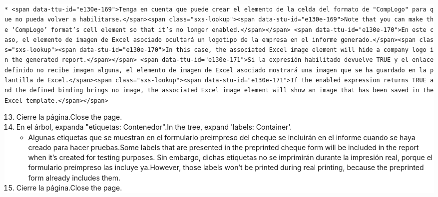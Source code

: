     * <span data-ttu-id="e130e-169">Tenga en cuenta que puede crear el elemento de la celda del formato de "CompLogo" para que no pueda volver a habilitarse.</span><span class="sxs-lookup"><span data-stu-id="e130e-169">Note that you can make the ‘CompLogo’ format’s cell element so that it’s no longer enabled.</span></span> <span data-ttu-id="e130e-170">En este caso, el elemento de imagen de Excel asociado ocultará un logotipo de la empresa en el informe generado.</span><span class="sxs-lookup"><span data-stu-id="e130e-170">In this case, the associated Excel image element will hide a company logo in the generated report.</span></span> <span data-ttu-id="e130e-171">Si la expresión habilitado devuelve TRUE y el enlace definido no recibe imagen alguna, el elemento de imagen de Excel asociado mostrará una imagen que se ha guardado en la plantilla de Excel.</span><span class="sxs-lookup"><span data-stu-id="e130e-171">If the enabled expression returns TRUE and the defined binding brings no image, the associated Excel image element will show an image that has been saved in the Excel template.</span></span>   
13. <span data-ttu-id="e130e-172">Cierre la página.</span><span class="sxs-lookup"><span data-stu-id="e130e-172">Close the page.</span></span>
14. <span data-ttu-id="e130e-173">En el árbol, expanda "etiquetas: Contenedor".</span><span class="sxs-lookup"><span data-stu-id="e130e-173">In the tree, expand 'labels: Container'.</span></span>
    * <span data-ttu-id="e130e-174">Algunas etiquetas que se muestran en el formulario preimpreso del cheque se incluirán en el informe cuando se haya creado para hacer pruebas.</span><span class="sxs-lookup"><span data-stu-id="e130e-174">Some labels that are presented in the preprinted cheque form will be included in the report when it’s created for testing purposes.</span></span> <span data-ttu-id="e130e-175">Sin embargo, dichas etiquetas no se imprimirán durante la impresión real, porque el formulario preimpreso las incluye ya.</span><span class="sxs-lookup"><span data-stu-id="e130e-175">However, those labels won’t be printed during real printing, because the preprinted form already includes them.</span></span>  
15. <span data-ttu-id="e130e-176">Cierre la página.</span><span class="sxs-lookup"><span data-stu-id="e130e-176">Close the page.</span></span>


